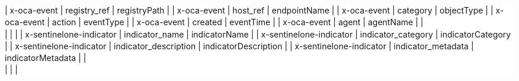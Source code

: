 | x-oca-event | registry_ref | registryPath |
| x-oca-event | host_ref | endpointName |
| x-oca-event | category | objectType |
| x-oca-event | action | eventType |
| x-oca-event | created | eventTime |
| x-oca-event | agent | agentName |
| <br> | | |
| x-sentinelone-indicator | indicator_name | indicatorName |
| x-sentinelone-indicator | indicator_category | indicatorCategory |
| x-sentinelone-indicator | indicator_description | indicatorDescription |
| x-sentinelone-indicator | indicator_metadata | indicatorMetadata |
| <br> | | |

